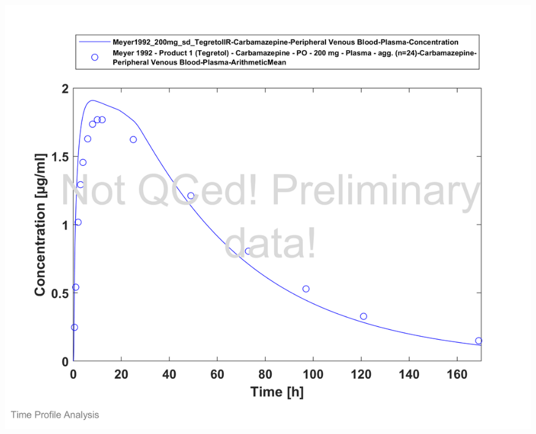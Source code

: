 ![034_plotTimeProfile.png](images/003_3_Results_and_Discussion/003_3_3_Concentration-Time_Profiles/034_plotTimeProfile.png)
